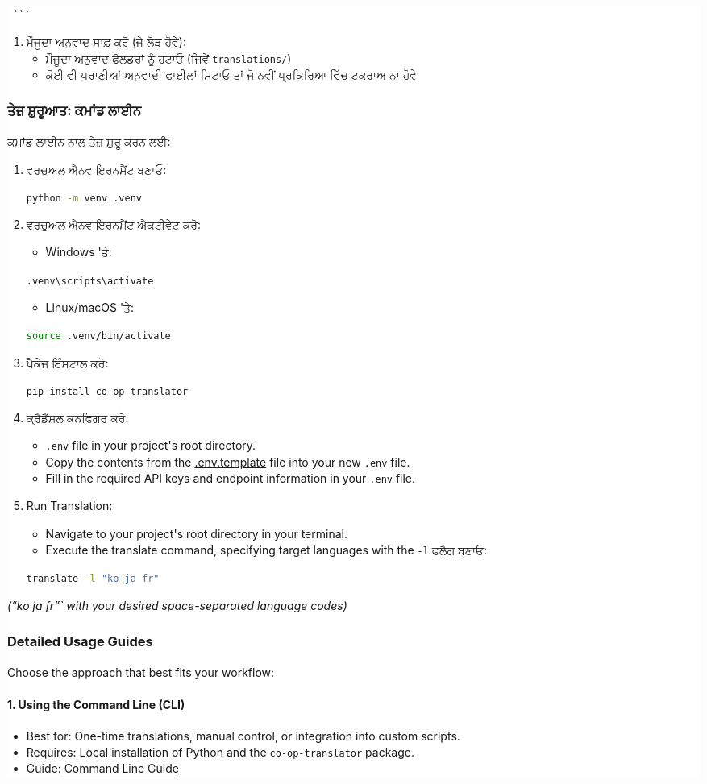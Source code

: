      ```

1. ਮੌਜੂਦਾ ਅਨੁਵਾਦ ਸਾਫ਼ ਕਰੋ (ਜੇ ਲੋੜ ਹੋਵੇ):
   - ਮੌਜੂਦਾ ਅਨੁਵਾਦ ਫੋਲਡਰਾਂ ਨੂੰ ਹਟਾਓ (ਜਿਵੇਂ `translations/`)
   - ਕੋਈ ਵੀ ਪੁਰਾਣੀਆਂ ਅਨੁਵਾਦੀ ਫਾਈਲਾਂ ਮਿਟਾਓ ਤਾਂ ਜੋ ਨਵੀਂ ਪ੍ਰਕਿਰਿਆ ਵਿੱਚ ਟਕਰਾਅ ਨਾ ਹੋਵੇ

### ਤੇਜ਼ ਸ਼ੁਰੂਆਤ: ਕਮਾਂਡ ਲਾਈਨ

ਕਮਾਂਡ ਲਾਈਨ ਨਾਲ ਤੇਜ਼ ਸ਼ੁਰੂ ਕਰਨ ਲਈ:

1. ਵਰਚੁਅਲ ਐਨਵਾਇਰਨਮੈਂਟ ਬਣਾਓ:

    ```bash
    python -m venv .venv
    ```

1. ਵਰਚੁਅਲ ਐਨਵਾਇਰਨਮੈਂਟ ਐਕਟੀਵੇਟ ਕਰੋ:

    - Windows 'ਤੇ:

    ```bash
    .venv\scripts\activate
    ```

    - Linux/macOS 'ਤੇ:

    ```bash
    source .venv/bin/activate
    ```

1. ਪੈਕੇਜ ਇੰਸਟਾਲ ਕਰੋ:

    ```bash
    pip install co-op-translator
    ```

1. ਕ੍ਰੈਡੈਂਸ਼ਲ ਕਨਫਿਗਰ ਕਰੋ:

    - `.env` file in your project's root directory.
    - Copy the contents from the [.env.template](../../.env.template) file into your new `.env` file.
    - Fill in the required API keys and endpoint information in your `.env` file.

1. Run Translation:
    - Navigate to your project's root directory in your terminal.
    - Execute the translate command, specifying target languages with the `-l` ਫਲੈਗ ਬਣਾਓ:

    ```bash
    translate -l "ko ja fr"
    ```

_(“ko ja fr”` with your desired space-separated language codes)_

### Detailed Usage Guides

Choose the approach that best fits your workflow:

#### 1. Using the Command Line (CLI)

- Best for: One-time translations, manual control, or integration into custom scripts.
- Requires: Local installation of Python and the `co-op-translator` package.
- Guide: [Command Line Guide](./getting_started/command-line-guide/command-line-guide.md)
